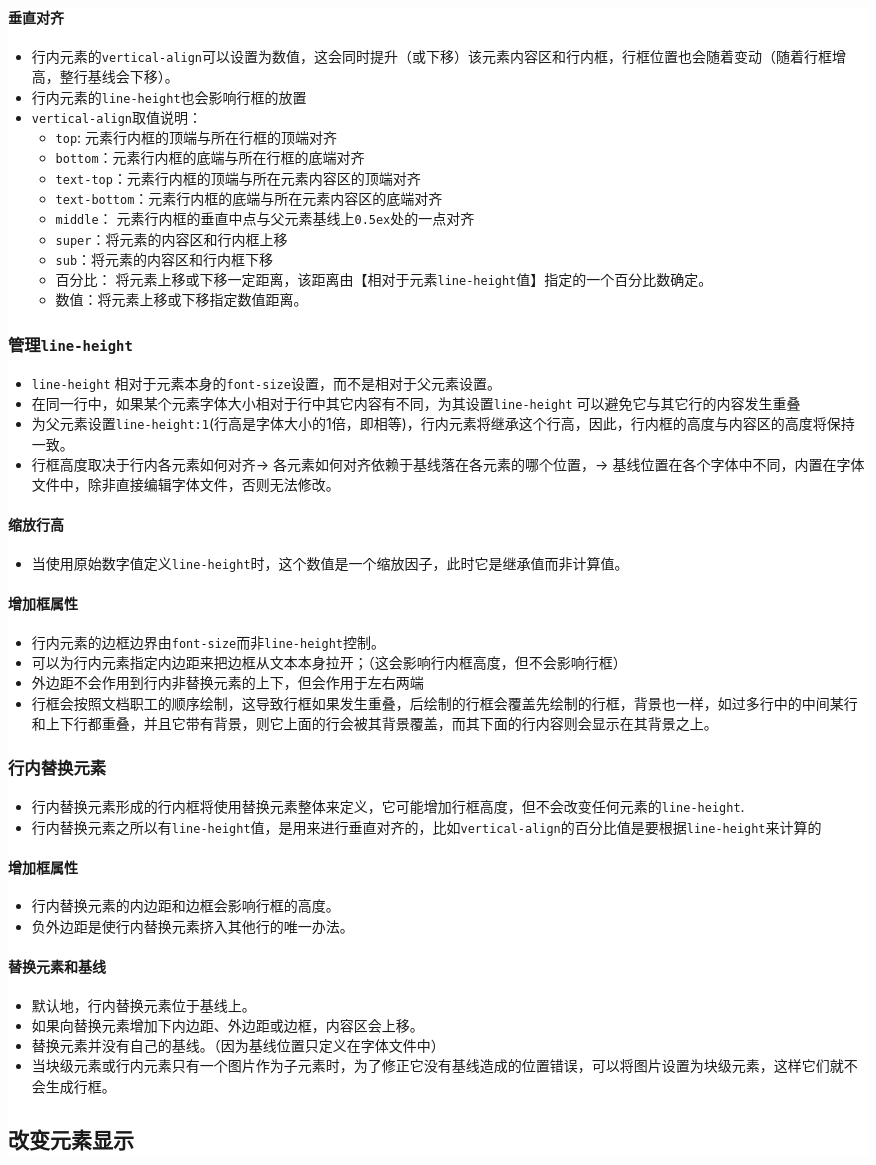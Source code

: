 #### 垂直对齐

* 行内元素的`vertical-align`可以设置为数值，这会同时提升（或下移）该元素内容区和行内框，行框位置也会随着变动（随着行框增高，整行基线会下移）。
* 行内元素的`line-height`也会影响行框的放置
* `vertical-align`取值说明：
	* `top`: 元素行内框的顶端与所在行框的顶端对齐
	* `bottom`：元素行内框的底端与所在行框的底端对齐
	* `text-top`：元素行内框的顶端与所在元素内容区的顶端对齐
	* `text-bottom`：元素行内框的底端与所在元素内容区的底端对齐
	* `middle`： 元素行内框的垂直中点与父元素基线上`0.5ex`处的一点对齐
	* `super`：将元素的内容区和行内框上移
	* `sub`：将元素的内容区和行内框下移
	* 百分比： 将元素上移或下移一定距离，该距离由【相对于元素`line-height`值】指定的一个百分比数确定。
	* 数值：将元素上移或下移指定数值距离。

### 管理`line-height`

* `line-height`  相对于元素本身的`font-size`设置，而不是相对于父元素设置。
* 在同一行中，如果某个元素字体大小相对于行中其它内容有不同，为其设置`line-height` 可以避免它与其它行的内容发生重叠
* 为父元素设置`line-height:1`(行高是字体大小的1倍，即相等)，行内元素将继承这个行高，因此，行内框的高度与内容区的高度将保持一致。
* 行框高度取决于行内各元素如何对齐-> 各元素如何对齐依赖于基线落在各元素的哪个位置，-> 基线位置在各个字体中不同，内置在字体文件中，除非直接编辑字体文件，否则无法修改。

#### 缩放行高

* 当使用原始数字值定义`line-height`时，这个数值是一个缩放因子，此时它是继承值而非计算值。

#### 增加框属性

* 行内元素的边框边界由`font-size`而非`line-height`控制。
* 可以为行内元素指定内边距来把边框从文本本身拉开；（这会影响行内框高度，但不会影响行框）
* 外边距不会作用到行内非替换元素的上下，但会作用于左右两端
* 行框会按照文档职工的顺序绘制，这导致行框如果发生重叠，后绘制的行框会覆盖先绘制的行框，背景也一样，如过多行中的中间某行和上下行都重叠，并且它带有背景，则它上面的行会被其背景覆盖，而其下面的行内容则会显示在其背景之上。

### 行内替换元素

* 行内替换元素形成的行内框将使用替换元素整体来定义，它可能增加行框高度，但不会改变任何元素的`line-height`.
* 行内替换元素之所以有`line-height`值，是用来进行垂直对齐的，比如`vertical-align`的百分比值是要根据`line-height`来计算的

#### 增加框属性

* 行内替换元素的内边距和边框会影响行框的高度。
* 负外边距是使行内替换元素挤入其他行的唯一办法。

#### 替换元素和基线

* 默认地，行内替换元素位于基线上。
* 如果向替换元素增加下内边距、外边距或边框，内容区会上移。
* 替换元素并没有自己的基线。（因为基线位置只定义在字体文件中）
* 当块级元素或行内元素只有一个图片作为子元素时，为了修正它没有基线造成的位置错误，可以将图片设置为块级元素，这样它们就不会生成行框。

## 改变元素显示 
